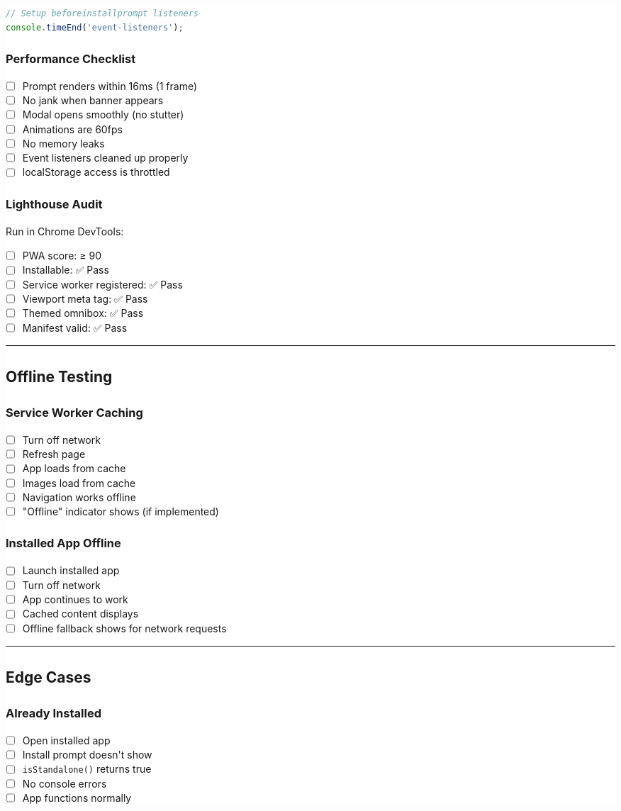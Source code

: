 ```javascript
// Setup beforeinstallprompt listeners
console.timeEnd('event-listeners');
```

### Performance Checklist
- [ ] Prompt renders within 16ms (1 frame)
- [ ] No jank when banner appears
- [ ] Modal opens smoothly (no stutter)
- [ ] Animations are 60fps
- [ ] No memory leaks
- [ ] Event listeners cleaned up properly
- [ ] localStorage access is throttled

### Lighthouse Audit
Run in Chrome DevTools:
- [ ] PWA score: ≥ 90
- [ ] Installable: ✅ Pass
- [ ] Service worker registered: ✅ Pass
- [ ] Viewport meta tag: ✅ Pass
- [ ] Themed omnibox: ✅ Pass
- [ ] Manifest valid: ✅ Pass

---

## Offline Testing

### Service Worker Caching
- [ ] Turn off network
- [ ] Refresh page
- [ ] App loads from cache
- [ ] Images load from cache
- [ ] Navigation works offline
- [ ] "Offline" indicator shows (if implemented)

### Installed App Offline
- [ ] Launch installed app
- [ ] Turn off network
- [ ] App continues to work
- [ ] Cached content displays
- [ ] Offline fallback shows for network requests

---

## Edge Cases

### Already Installed
- [ ] Open installed app
- [ ] Install prompt doesn't show
- [ ] `isStandalone()` returns true
- [ ] No console errors
- [ ] App functions normally
